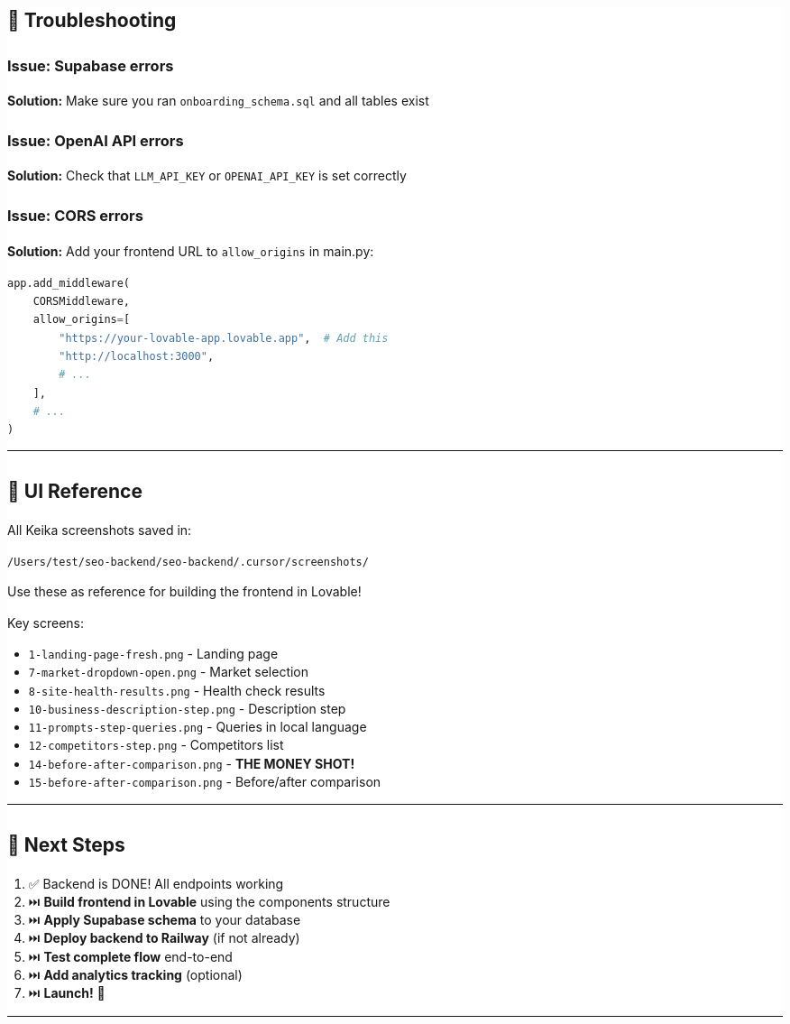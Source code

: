 ## 🐛 Troubleshooting

### Issue: Supabase errors
**Solution:** Make sure you ran `onboarding_schema.sql` and all tables exist

### Issue: OpenAI API errors
**Solution:** Check that `LLM_API_KEY` or `OPENAI_API_KEY` is set correctly

### Issue: CORS errors
**Solution:** Add your frontend URL to `allow_origins` in main.py:
```python
app.add_middleware(
    CORSMiddleware,
    allow_origins=[
        "https://your-lovable-app.lovable.app",  # Add this
        "http://localhost:3000",
        # ...
    ],
    # ...
)
```

---

## 📸 UI Reference

All Keika screenshots saved in:
```
/Users/test/seo-backend/seo-backend/.cursor/screenshots/
```

Use these as reference for building the frontend in Lovable!

Key screens:
- `1-landing-page-fresh.png` - Landing page
- `7-market-dropdown-open.png` - Market selection
- `8-site-health-results.png` - Health check results
- `10-business-description-step.png` - Description step
- `11-prompts-step-queries.png` - Queries in local language
- `12-competitors-step.png` - Competitors list
- `14-before-after-comparison.png` - **THE MONEY SHOT!**
- `15-before-after-comparison.png` - Before/after comparison

---

## 🚀 Next Steps

1. ✅ Backend is DONE! All endpoints working
2. ⏭️ **Build frontend in Lovable** using the components structure
3. ⏭️ **Apply Supabase schema** to your database
4. ⏭️ **Deploy backend to Railway** (if not already)
5. ⏭️ **Test complete flow** end-to-end
6. ⏭️ **Add analytics tracking** (optional)
7. ⏭️ **Launch!** 🎉

---